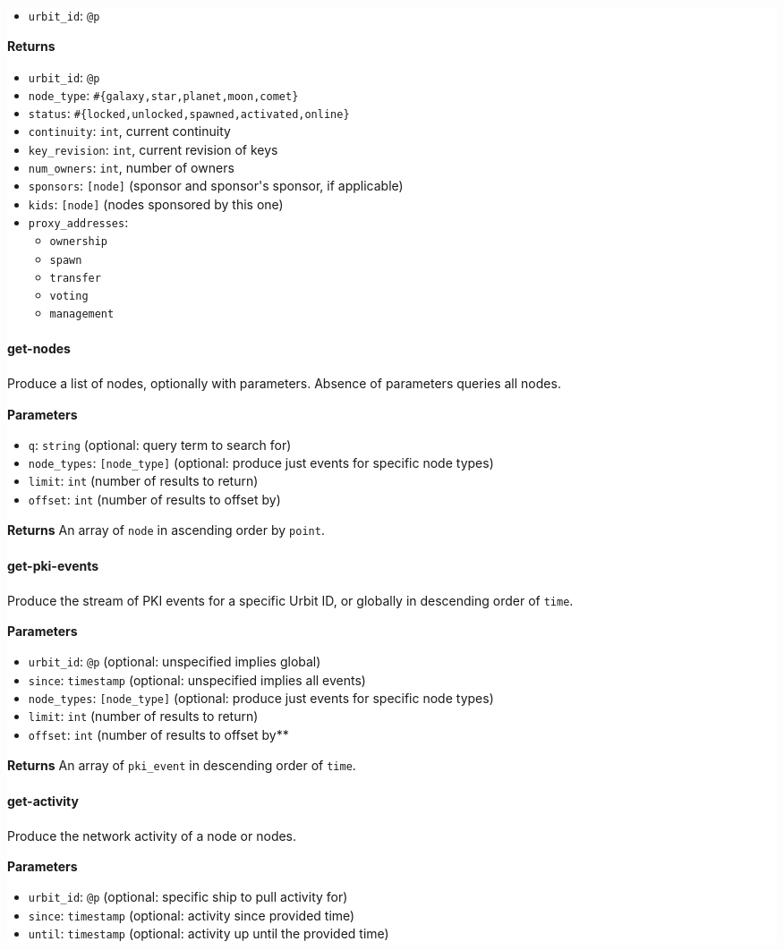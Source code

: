 - `urbit_id`: `@p`

**Returns**

- `urbit_id`: `@p`
- `node_type`: `#{galaxy,star,planet,moon,comet}`
- `status`: `#{locked,unlocked,spawned,activated,online}`
- `continuity`: `int`, current continuity
- `key_revision`: `int`, current revision of keys
- `num_owners`: `int`, number of owners
- `sponsors`: `[node]` (sponsor and sponsor's sponsor, if applicable)
- `kids`: `[node]` (nodes sponsored by this one)
- `proxy_addresses`:
  - `ownership`
  - `spawn`
  - `transfer`
  - `voting`
  - `management`

#### get-nodes

Produce a list of nodes, optionally with parameters. Absence of parameters queries all nodes.

**Parameters**

- `q`: `string` (optional: query term to search for)
- `node_types`: `[node_type]` (optional: produce just events for specific node types)
- `limit`: `int` (number of results to return)
- `offset`: `int` (number of results to offset by)

**Returns**
An array of `node` in ascending order by `point`.

#### get-pki-events

Produce the stream of PKI events for a specific Urbit ID, or globally in descending order of `time`.

**Parameters**

- `urbit_id`: `@p` (optional: unspecified implies global)
- `since`: `timestamp` (optional: unspecified implies all events)
- `node_types`: `[node_type]` (optional: produce just events for specific node types)
- `limit`: `int` (number of results to return)
- `offset`: `int` (number of results to offset by\*\*

**Returns**
An array of `pki_event` in descending order of `time`.

#### get-activity

Produce the network activity of a node or nodes.

**Parameters**

- `urbit_id`: `@p` (optional: specific ship to pull activity for)
- `since`: `timestamp` (optional: activity since provided time)
- `until`: `timestamp` (optional: activity up until the provided time)
